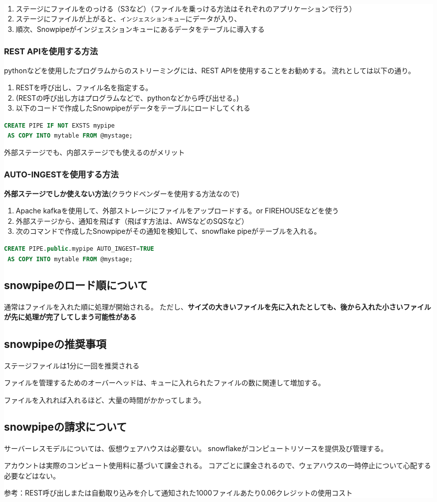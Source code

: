 1. ステージにファイルをのっける（S3など）（ファイルを乗っける方法はそれぞれのアプリケーションで行う）
2. ステージにファイルが上がると、`インジェスションキュー`にデータが入り、
3. 順次、Snowpipeがインジェスションキューにあるデータをテーブルに導入する

### REST APIを使用する方法

pythonなどを使用したプログラムからのストリーミングには、REST APIを使用することをお勧めする。
流れとしては以下の通り。

1. RESTを呼び出し、ファイル名を指定する。
2. (RESTの呼び出し方はプログラムなどで、pythonなどから呼び出せる。)
3. 以下のコードで作成したSnowpipeがデータをテーブルにロードしてくれる

```sql
CREATE PIPE IF NOT EXSTS mypipe
 AS COPY INTO mytable FROM @mystage;
```

外部ステージでも、内部ステージでも使えるのがメリット


### AUTO-INGESTを使用する方法

**外部ステージでしか使えない方法**(クラウドベンダーを使用する方法なので)

1. Apache kafkaを使用して、外部ストレージにファイルをアップロードする。or FIREHOUSEなどを使う
2. 外部ステージから、通知を飛ばす（飛ばす方法は、AWSなどのSQSなど）
3. 次のコマンドで作成したSnowpipeがその通知を検知して、snowflake pipeがテーブルを入れる。

```sql
CREATE PIPE.public.mypipe AUTO_INGEST=TRUE
 AS COPY INTO mytable FROM @mystage;
```

## snowpipeのロード順について

通常はファイルを入れた順に処理が開始される。
ただし、**サイズの大きいファイルを先に入れたとしても、後から入れた小さいファイルが先に処理が完了してしまう可能性がある**

## snowpipeの推奨事項

ステージファイルは1分に一回を推奨される

ファイルを管理するためのオーバーヘッドは、キューに入れられたファイルの数に関連して増加する。

ファイルを入れれば入れるほど、大量の時間がかかってしまう。

## snowpipeの請求について

サーバーレスモデルについては、仮想ウェアハウスは必要ない。
snowflakeがコンピュートリソースを提供及び管理する。

アカウントは実際のコンピュート使用料に基づいて課金される。
コアごとに課金されるので、ウェアハウスの一時停止について心配する必要などはない。

参考：REST呼び出しまたは自動取り込みを介して通知された1000ファイルあたり0.06クレジットの使用コスト
